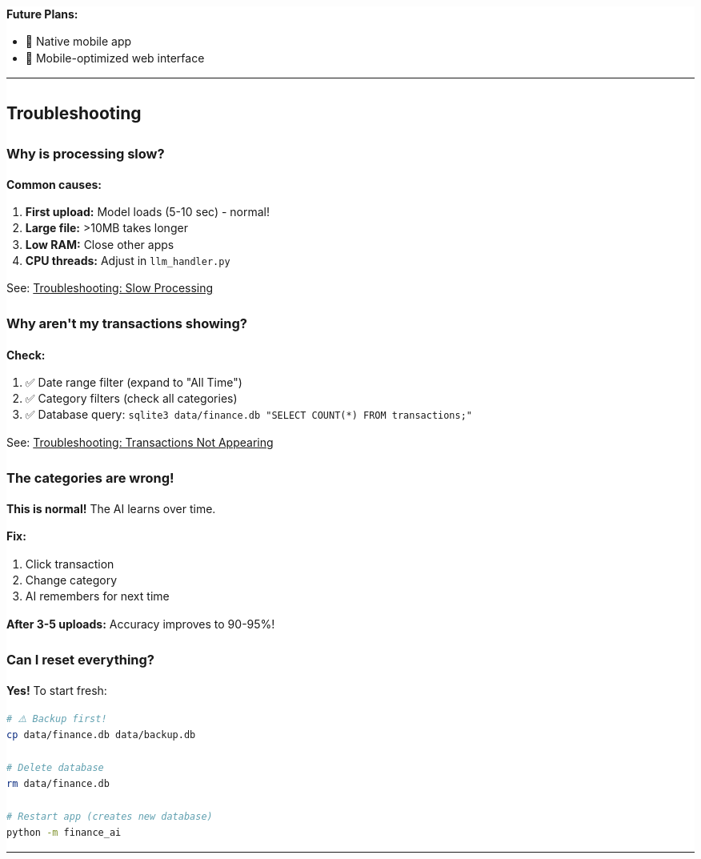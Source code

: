 **Future Plans:**
- 📱 Native mobile app
- 🔄 Mobile-optimized web interface

---

## Troubleshooting

### Why is processing slow?

**Common causes:**

1. **First upload:** Model loads (5-10 sec) - normal!
2. **Large file:** >10MB takes longer
3. **Low RAM:** Close other apps
4. **CPU threads:** Adjust in `llm_handler.py`

See: [Troubleshooting: Slow Processing](troubleshooting.md#slow-processing)

### Why aren't my transactions showing?

**Check:**

1. ✅ Date range filter (expand to "All Time")
2. ✅ Category filters (check all categories)
3. ✅ Database query: `sqlite3 data/finance.db "SELECT COUNT(*) FROM transactions;"`

See: [Troubleshooting: Transactions Not Appearing](troubleshooting.md#transactions-not-appearing)

### The categories are wrong!

**This is normal!** The AI learns over time.

**Fix:**
1. Click transaction
2. Change category
3. AI remembers for next time

**After 3-5 uploads:** Accuracy improves to 90-95%!

### Can I reset everything?

**Yes!** To start fresh:

```bash
# ⚠️ Backup first!
cp data/finance.db data/backup.db

# Delete database
rm data/finance.db

# Restart app (creates new database)
python -m finance_ai
```

---